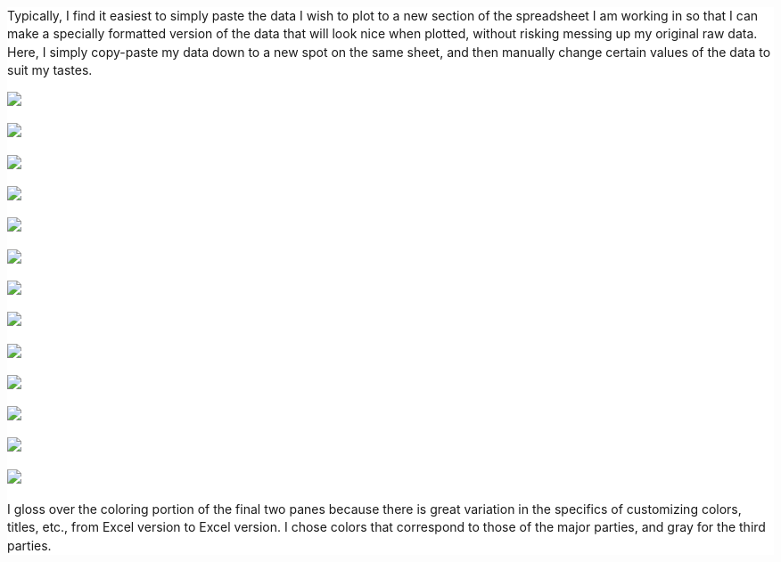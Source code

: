 Typically, I find it easiest to simply paste the data I wish to plot to a new section of the spreadsheet I am working in so that I can make a specially formatted version of the data that will look nice when plotted, without risking messing up my original raw data. Here, I simply copy-paste my data down to a new spot on the same sheet, and then manually change certain values of the data to suit my tastes.

![](figure/s20a.png)

![](figure/s20b.png)

![](figure/s20c.png)

![](figure/s20d.png)

![](figure/s20e.png)

![](figure/s20f.png)

![](figure/s20g.png)

![](figure/s20h.png)

![](figure/s20i.png)

![](figure/s20j.png)

![](figure/s20k.png)

![](figure/s20l.png)

![](figure/s20m.png)

I gloss over the coloring portion of the final two panes because there is great variation in the specifics of customizing colors, titles, etc., from Excel version to Excel version. I chose colors that correspond to those of the major parties, and gray for the third parties.
